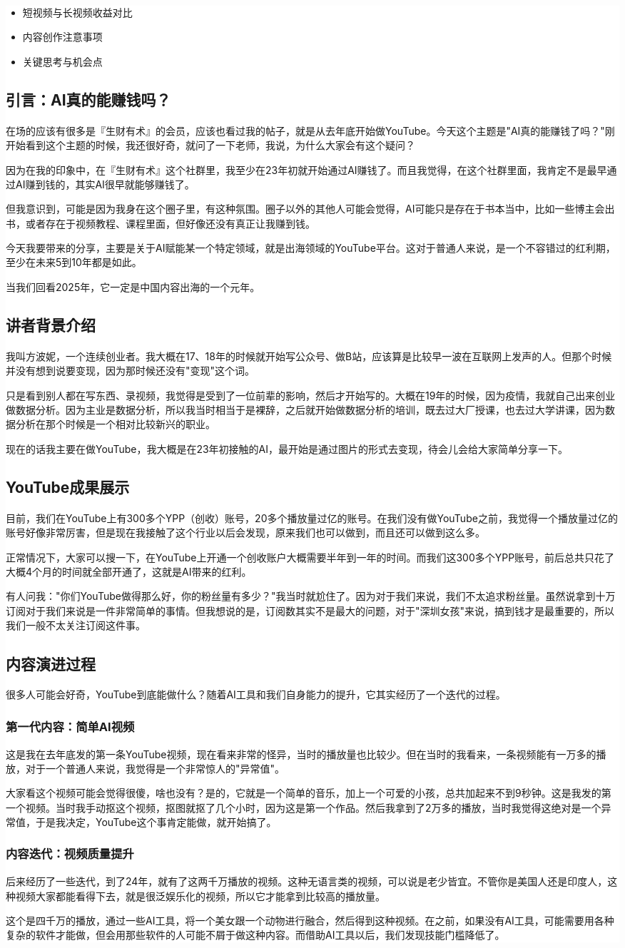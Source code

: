 *   短视频与长视频收益对比

*   内容创作注意事项

*   关键思考与机会点

## 引言：AI真的能赚钱吗？

在场的应该有很多是『生财有术』的会员，应该也看过我的帖子，就是从去年底开始做YouTube。今天这个主题是"AI真的能赚钱了吗？"刚开始看到这个主题的时候，我还很好奇，就问了一下老师，我说，为什么大家会有这个疑问？

因为在我的印象中，在『生财有术』这个社群里，我至少在23年初就开始通过AI赚钱了。而且我觉得，在这个社群里面，我肯定不是最早通过AI赚到钱的，其实AI很早就能够赚钱了。

但我意识到，可能是因为我身在这个圈子里，有这种氛围。圈子以外的其他人可能会觉得，AI可能只是存在于书本当中，比如一些博主会出书，或者存在于视频教程、课程里面，但好像还没有真正让我赚到钱。

今天我要带来的分享，主要是关于AI赋能某一个特定领域，就是出海领域的YouTube平台。这对于普通人来说，是一个不容错过的红利期，至少在未来5到10年都是如此。

当我们回看2025年，它一定是中国内容出海的一个元年。

## 讲者背景介绍

我叫方波妮，一个连续创业者。我大概在17、18年的时候就开始写公众号、做B站，应该算是比较早一波在互联网上发声的人。但那个时候并没有想到说要变现，因为那时候还没有"变现"这个词。

只是看到别人都在写东西、录视频，我觉得是受到了一位前辈的影响，然后才开始写的。大概在19年的时候，因为疫情，我就自己出来创业做数据分析。因为主业是数据分析，所以我当时相当于是裸辞，之后就开始做数据分析的培训，既去过大厂授课，也去过大学讲课，因为数据分析在那个时候是一个相对比较新兴的职业。

现在的话我主要在做YouTube，我大概是在23年初接触的AI，最开始是通过图片的形式去变现，待会儿会给大家简单分享一下。

## YouTube成果展示

目前，我们在YouTube上有300多个YPP（创收）账号，20多个播放量过亿的账号。在我们没有做YouTube之前，我觉得一个播放量过亿的账号好像非常厉害，但是现在我接触了这个行业以后会发现，原来我们也可以做到，而且还可以做到这么多。

正常情况下，大家可以搜一下，在YouTube上开通一个创收账户大概需要半年到一年的时间。而我们这300多个YPP账号，前后总共只花了大概4个月的时间就全部开通了，这就是AI带来的红利。

有人问我："你们YouTube做得那么好，你的粉丝量有多少？"我当时就尬住了。因为对于我们来说，我们不太追求粉丝量。虽然说拿到十万订阅对于我们来说是一件非常简单的事情。但我想说的是，订阅数其实不是最大的问题，对于"深圳女孩"来说，搞到钱才是最重要的，所以我们一般不太关注订阅这件事。

## 内容演进过程

很多人可能会好奇，YouTube到底能做什么？随着AI工具和我们自身能力的提升，它其实经历了一个迭代的过程。

### 第一代内容：简单AI视频

这是我在去年底发的第一条YouTube视频，现在看来非常的怪异，当时的播放量也比较少。但在当时的我看来，一条视频能有一万多的播放，对于一个普通人来说，我觉得是一个非常惊人的"异常值"。

大家看这个视频可能会觉得很傻，啥也没有？是的，它就是一个简单的音乐，加上一个可爱的小孩，总共加起来不到9秒钟。这是我发的第一个视频。当时我手动抠这个视频，抠图就抠了几个小时，因为这是第一个作品。然后我拿到了2万多的播放，当时我觉得这绝对是一个异常值，于是我决定，YouTube这个事肯定能做，就开始搞了。

### 内容迭代：视频质量提升

后来经历了一些迭代，到了24年，就有了这两千万播放的视频。这种无语言类的视频，可以说是老少皆宜。不管你是美国人还是印度人，这种视频大家都能看得下去，就是很泛娱乐化的视频，所以它才能拿到比较高的播放量。

这个是四千万的播放，通过一些AI工具，将一个美女跟一个动物进行融合，然后得到这种视频。在之前，如果没有AI工具，可能需要用各种复杂的软件才能做，但会用那些软件的人可能不屑于做这种内容。而借助AI工具以后，我们发现技能门槛降低了。
